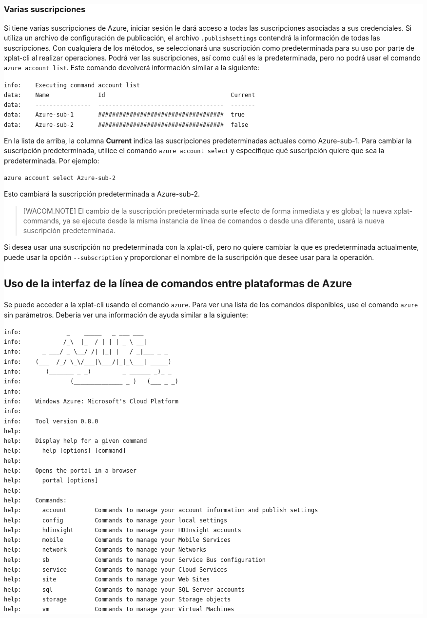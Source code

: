 ### Varias suscripciones

Si tiene varias suscripciones de Azure, iniciar sesión le dará acceso a todas las suscripciones asociadas a sus credenciales. Si utiliza un archivo de configuración de publicación, el archivo `.publishsettings` contendrá la información de todas las suscripciones. Con cualquiera de los métodos, se seleccionará una suscripción como predeterminada para su uso por parte de xplat-cli al realizar operaciones. Podrá ver las suscripciones, así como cuál es la predeterminada, pero no podrá usar el comando `azure account list`. Este comando devolverá información similar a la siguiente:

    info:    Executing command account list
    data:    Name              Id                                    Current
    data:    ----------------  ------------------------------------  -------
    data:    Azure-sub-1       ####################################  true
    data:    Azure-sub-2       ####################################  false

En la lista de arriba, la columna **Current** indica las suscripciones predeterminadas actuales como Azure-sub-1. Para cambiar la suscripción predeterminada, utilice el comando `azure account select` y especifique qué suscripción quiere que sea la predeterminada. Por ejemplo:

    azure account select Azure-sub-2

Esto cambiará la suscripción predeterminada a Azure-sub-2.

> [WACOM.NOTE] El cambio de la suscripción predeterminada surte efecto
> de forma inmediata y es global; la nueva xplat-commands, ya se ejecute
> desde la misma instancia de línea de comandos o desde una diferente,
> usará la nueva suscripción predeterminada.

Si desea usar una suscripción no predeterminada con la xplat-cli, pero no quiere cambiar la que es predeterminada actualmente, puede usar la opción `--subscription` y proporcionar el nombre de la suscripción que desee usar para la operación.

<h2><a  id="use" ></a>Uso de la interfaz de la línea de comandos entre plataformas de Azure</h2>


Se puede acceder a la xplat-cli usando el comando `azure`. Para ver una lista de los comandos disponibles, use el comando `azure` sin parámetros. Debería ver una información de ayuda similar a la siguiente:

    info:             _    _____   _ ___ ___
    info:            /_\  |_  / | | | _ \ __|
    info:      _ ___/ _ \__/ /| |_| |   / _|___ _ _
    info:    (___  /_/ \_\/___|\___/|_|_\___| _____)
    info:       (_______ _ _)         _ ______ _)_ _
    info:              (______________ _ )   (___ _ _)
    info:
    info:    Windows Azure: Microsoft's Cloud Platform
    info:
    info:    Tool version 0.8.0
    help:
    help:    Display help for a given command
    help:      help [options] [command]
    help:
    help:    Opens the portal in a browser
    help:      portal [options]
    help:
    help:    Commands:
    help:      account        Commands to manage your account information and publish settings
    help:      config         Commands to manage your local settings
    help:      hdinsight      Commands to manage your HDInsight accounts
    help:      mobile         Commands to manage your Mobile Services
    help:      network        Commands to manage your Networks
    help:      sb             Commands to manage your Service Bus configuration
    help:      service        Commands to manage your Cloud Services
    help:      site           Commands to manage your Web Sites
    help:      sql            Commands to manage your SQL Server accounts
    help:      storage        Commands to manage your Storage objects
    help:      vm             Commands to manage your Virtual Machines

[1]: https://github.com/WindowsAzure/azure-sdk-tools-xplat
[2]: http://go.microsoft.com/fwlink/?linkid=253472&clcid=0x409
[3]: http://go.microsoft.com/fwlink/?LinkID=275464&clcid=0x409
[4]: http://go.microsoft.com/fwlink/?LinkId=252249
[5]: http://nodejs.org/
[6]: https://manage.windowsazure.com
[7]: http://www.windowsazure.com/en-us/documentation/articles/sign-up-organization/
[8]: http://msdn.microsoft.com/en-us/library/windowsazure/hh531793.aspx#BKMK_AccountVCert
[9]: http://www.windowsazure.com/en-us/pricing/free-trial/?WT.mc_id=A7171371E
[10]: http://tldp.org/LDP/abs/html/
[11]: http://en.wikipedia.org/wiki/Shell_script
[12]: http://technet.microsoft.com/en-us/library/bb490890.aspx
[13]: https://github.com/micha/jsawk
[14]: http://stedolan.github.io/jq/
[15]: http://social.msdn.microsoft.com/Forums/windowsazure/en-US/home
[16]: http://www.windowsazure.com